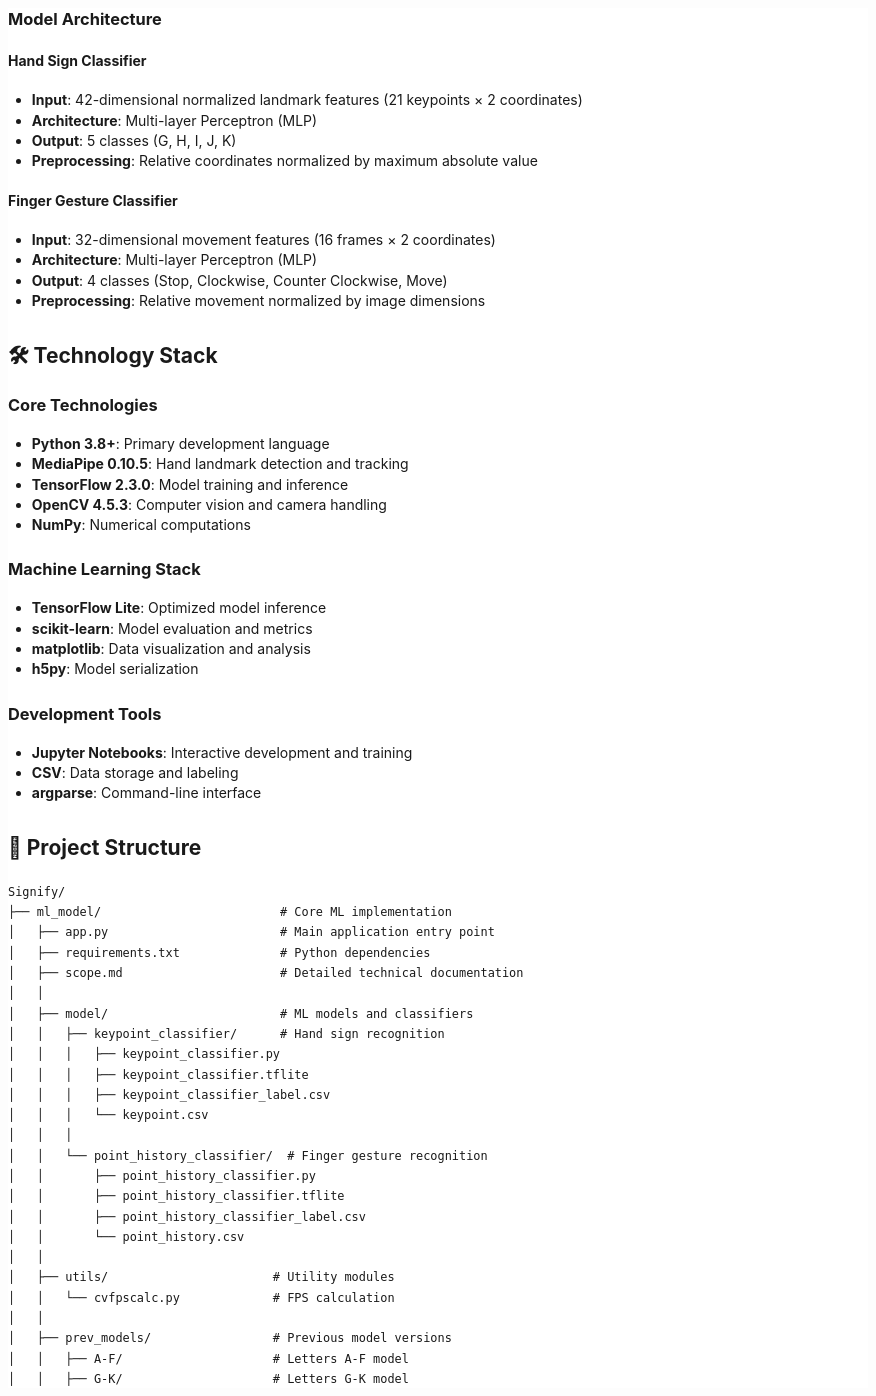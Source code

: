 ### Model Architecture

#### Hand Sign Classifier
- **Input**: 42-dimensional normalized landmark features (21 keypoints × 2 coordinates)
- **Architecture**: Multi-layer Perceptron (MLP)
- **Output**: 5 classes (G, H, I, J, K)
- **Preprocessing**: Relative coordinates normalized by maximum absolute value

#### Finger Gesture Classifier
- **Input**: 32-dimensional movement features (16 frames × 2 coordinates)
- **Architecture**: Multi-layer Perceptron (MLP)
- **Output**: 4 classes (Stop, Clockwise, Counter Clockwise, Move)
- **Preprocessing**: Relative movement normalized by image dimensions

## 🛠️ Technology Stack

### Core Technologies
- **Python 3.8+**: Primary development language
- **MediaPipe 0.10.5**: Hand landmark detection and tracking
- **TensorFlow 2.3.0**: Model training and inference
- **OpenCV 4.5.3**: Computer vision and camera handling
- **NumPy**: Numerical computations

### Machine Learning Stack
- **TensorFlow Lite**: Optimized model inference
- **scikit-learn**: Model evaluation and metrics
- **matplotlib**: Data visualization and analysis
- **h5py**: Model serialization

### Development Tools
- **Jupyter Notebooks**: Interactive development and training
- **CSV**: Data storage and labeling
- **argparse**: Command-line interface

## 📁 Project Structure

```
Signify/
├── ml_model/                         # Core ML implementation
│   ├── app.py                        # Main application entry point
│   ├── requirements.txt              # Python dependencies
│   ├── scope.md                      # Detailed technical documentation
│   │
│   ├── model/                        # ML models and classifiers
│   │   ├── keypoint_classifier/      # Hand sign recognition
│   │   │   ├── keypoint_classifier.py
│   │   │   ├── keypoint_classifier.tflite
│   │   │   ├── keypoint_classifier_label.csv
│   │   │   └── keypoint.csv
│   │   │
│   │   └── point_history_classifier/  # Finger gesture recognition
│   │       ├── point_history_classifier.py
│   │       ├── point_history_classifier.tflite
│   │       ├── point_history_classifier_label.csv
│   │       └── point_history.csv
│   │
│   ├── utils/                       # Utility modules
│   │   └── cvfpscalc.py             # FPS calculation
│   │
│   ├── prev_models/                 # Previous model versions
│   │   ├── A-F/                     # Letters A-F model
│   │   ├── G-K/                     # Letters G-K model
```